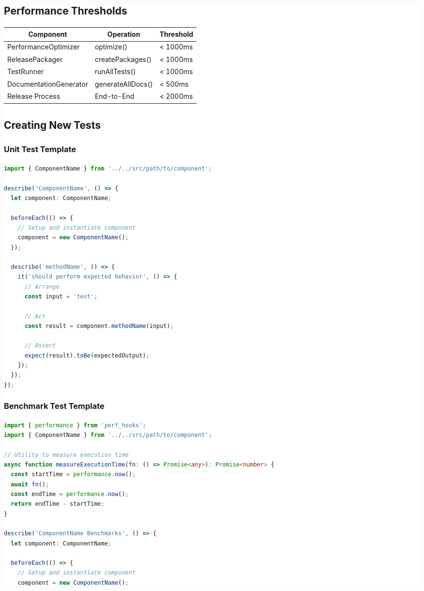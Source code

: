 ## Performance Thresholds

| Component | Operation | Threshold |
|-----------|-----------|-----------|
| PerformanceOptimizer | optimize() | < 1000ms |
| ReleasePackager | createPackages() | < 1000ms |
| TestRunner | runAllTests() | < 1000ms |
| DocumentationGenerator | generateAllDocs() | < 500ms |
| Release Process | End-to-End | < 2000ms |

## Creating New Tests

### Unit Test Template

```typescript
import { ComponentName } from '../../src/path/to/component';

describe('ComponentName', () => {
  let component: ComponentName;
  
  beforeEach(() => {
    // Setup and instantiate component
    component = new ComponentName();
  });
  
  describe('methodName', () => {
    it('should perform expected behavior', () => {
      // Arrange
      const input = 'test';
      
      // Act
      const result = component.methodName(input);
      
      // Assert
      expect(result).toBe(expectedOutput);
    });
  });
});
```

### Benchmark Test Template

```typescript
import { performance } from 'perf_hooks';
import { ComponentName } from '../../src/path/to/component';

// Utility to measure execution time
async function measureExecutionTime(fn: () => Promise<any>): Promise<number> {
  const startTime = performance.now();
  await fn();
  const endTime = performance.now();
  return endTime - startTime;
}

describe('ComponentName Benchmarks', () => {
  let component: ComponentName;
  
  beforeEach(() => {
    // Setup and instantiate component
    component = new ComponentName();
```